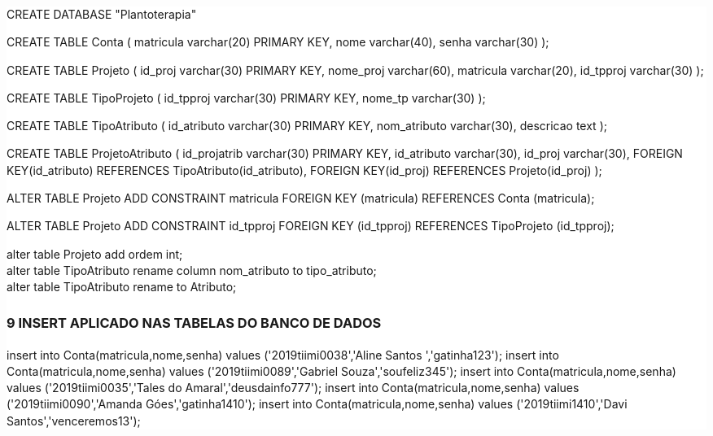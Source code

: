 CREATE DATABASE "Plantoterapia"


CREATE TABLE Conta (
    matricula varchar(20) PRIMARY KEY,
    nome varchar(40),
    senha varchar(30)
);

CREATE TABLE Projeto (
    id_proj varchar(30) PRIMARY KEY,
    nome_proj varchar(60),
    matricula varchar(20),
    id_tpproj varchar(30)
);



CREATE TABLE TipoProjeto (
    id_tpproj varchar(30) PRIMARY KEY,
    nome_tp varchar(30)
);


 
 CREATE TABLE TipoAtributo (
    id_atributo varchar(30) PRIMARY KEY,
    nom_atributo varchar(30),
    descricao text
);

CREATE TABLE ProjetoAtributo (
    id_projatrib varchar(30) PRIMARY KEY,
    id_atributo varchar(30),
    id_proj varchar(30),
    FOREIGN KEY(id_atributo)
    REFERENCES TipoAtributo(id_atributo),
    FOREIGN KEY(id_proj)
    REFERENCES Projeto(id_proj)
);

ALTER TABLE Projeto ADD CONSTRAINT matricula
    FOREIGN KEY (matricula)
    REFERENCES Conta (matricula);
 
ALTER TABLE Projeto ADD CONSTRAINT id_tpproj
    FOREIGN KEY (id_tpproj)
    REFERENCES TipoProjeto (id_tpproj);
  

 alter table Projeto add ordem int; <br>
 alter table TipoAtributo rename column nom_atributo to tipo_atributo; <br>
 alter table TipoAtributo rename to Atributo; <br>


### 9	INSERT APLICADO NAS TABELAS DO BANCO DE DADOS<br>
insert into Conta(matricula,nome,senha) values ('2019tiimi0038','Aline Santos ','gatinha123');
insert into Conta(matricula,nome,senha) values ('2019tiimi0089','Gabriel Souza','soufeliz345');
insert into Conta(matricula,nome,senha) values ('2019tiimi0035','Tales do Amaral','deusdainfo777');
insert into Conta(matricula,nome,senha) values ('2019tiimi0090','Amanda Góes','gatinha1410');
insert into Conta(matricula,nome,senha) values ('2019tiimi1410','Davi Santos','venceremos13');

